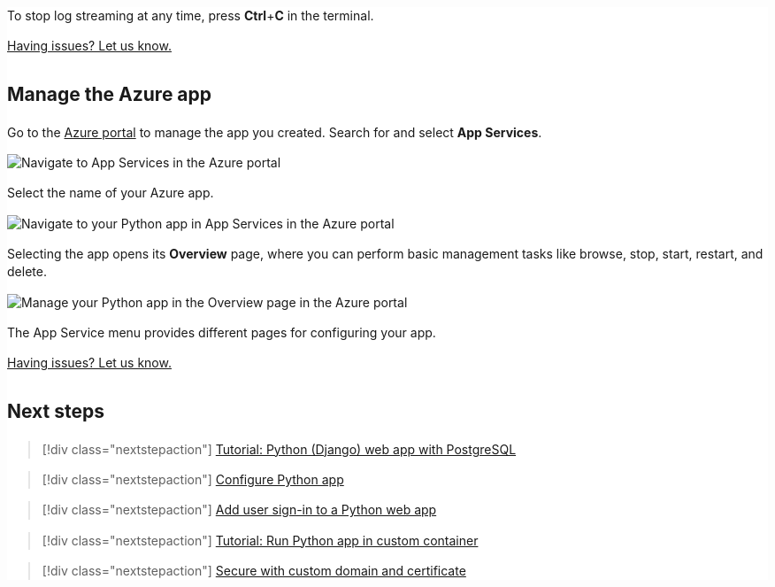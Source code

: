 To stop log streaming at any time, press **Ctrl**+**C** in the terminal.

[Having issues? Let us know.](https://aka.ms/FlaskCLIQuickstartHelp)

## Manage the Azure app

Go to the <a href="https://portal.azure.com" target="_blank">Azure portal</a> to manage the app you created. Search for and select **App Services**.

![Navigate to App Services in the Azure portal](./media/quickstart-python/navigate-to-app-services-in-the-azure-portal.png)

Select the name of your Azure app.

![Navigate to your Python app in App Services in the Azure portal](./media/quickstart-python/navigate-to-app-in-app-services-in-the-azure-portal.png)

Selecting the app opens its **Overview** page, where you can perform basic management tasks like browse, stop, start, restart, and delete.

![Manage your Python app in the Overview page in the Azure portal](./media/quickstart-python/manage-an-app-in-app-services-in-the-azure-portal.png)

The App Service menu provides different pages for configuring your app.

[Having issues? Let us know.](https://aka.ms/FlaskCLIQuickstartHelp)

## Next steps

> [!div class="nextstepaction"]
> [Tutorial: Python (Django) web app with PostgreSQL](tutorial-python-postgresql-app-django.md)

> [!div class="nextstepaction"]
> [Configure Python app](configure-language-python.md)

> [!div class="nextstepaction"]
> [Add user sign-in to a Python web app](../active-directory/develop/quickstart-v2-python-webapp.md)

> [!div class="nextstepaction"]
> [Tutorial: Run Python app in custom container](tutorial-custom-container.md)

> [!div class="nextstepaction"]
> [Secure with custom domain and certificate](tutorial-secure-domain-certificate.md)